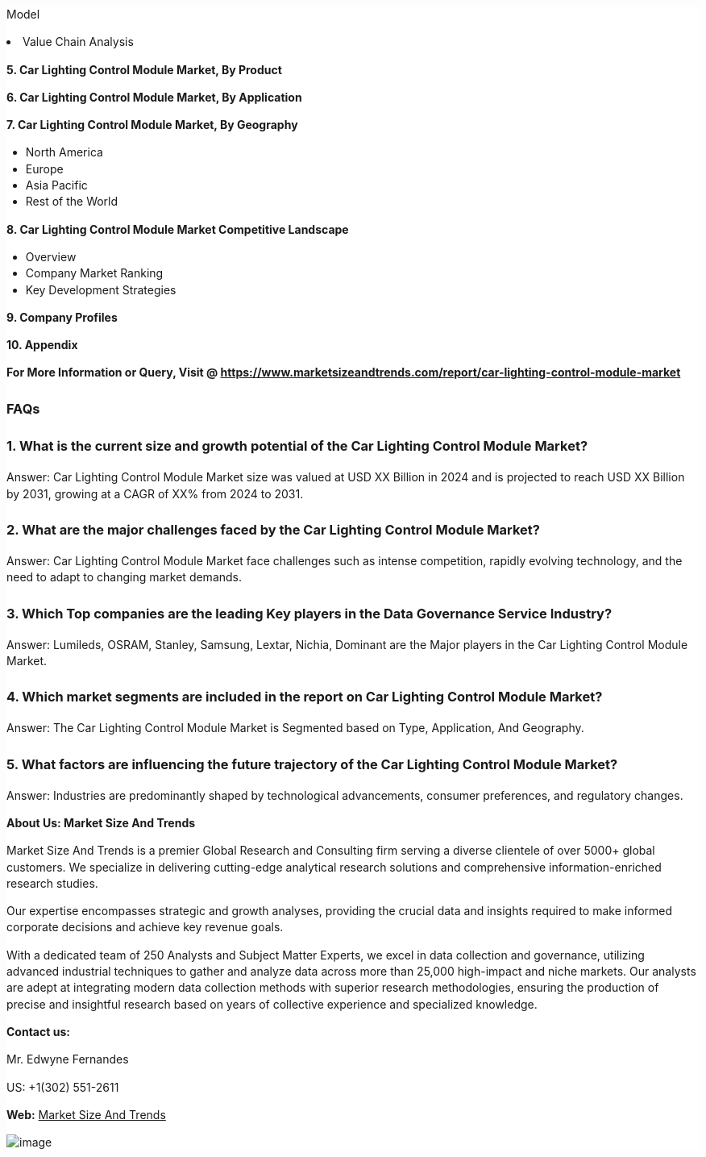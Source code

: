 Model</span></li><li><span class="">Value Chain Analysis</span></li></ul></div><div class="" data-test-id=""><p><strong><span class="">5. Car Lighting Control Module Market, By Product</span></strong></p></div><div class="" data-test-id=""><p><strong><span class="">6. Car Lighting Control Module Market, By Application</span></strong></p></div><div class="" data-test-id=""><p><strong><span class="">7. Car Lighting Control Module Market, By Geography</span></strong></p></div><div class="" data-test-id=""><ul><li><span class="">North America</span></li><li><span class="">Europe</span></li><li><span class="">Asia Pacific</span></li><li><span class="">Rest of the World</span></li></ul></div><div class="" data-test-id=""><p><strong><span class="">8. Car Lighting Control Module Market Competitive Landscape</span></strong></p></div><div class="" data-test-id=""><ul><li><span class="">Overview</span></li><li><span class="">Company Market Ranking</span></li><li><span class="">Key Development Strategies</span></li></ul></div><div class="" data-test-id=""><p><strong><span class="">9. Company Profiles</span></strong></p></div><div class="" data-test-id=""><p><strong><span class="">10. Appendix</span></strong></p></div><div class="" data-test-id=""><p><strong><span class="">For More Information or Query, Visit @ <a href="https://www.marketsizeandtrends.com/report/car-lighting-control-module-market" target="_blank">https://www.marketsizeandtrends.com/report/car-lighting-control-module-market</a></span></strong></p></div><div class="" data-test-id=""><div class="article-main__content" data-test-id="publishing-text-block"><h3><strong><span class="">FAQs</span></strong></h3></div><div class="article-main__content" data-test-id="publishing-text-block"><h3><span class="">1. What is the current size and growth potential of the Car Lighting Control Module Market?</span></h3></div><div class="article-main__content" data-test-id="publishing-text-block"><p><span class="font-[700]">Answer</span><span class="">: Car Lighting Control Module Market size was valued at USD XX Billion in 2024 and is projected to reach USD XX Billion by 2031, growing at a CAGR of XX% from 2024 to 2031.</span></p></div><div class="article-main__content" data-test-id="publishing-text-block"><h3><span class="">2. What are the major challenges faced by the Car Lighting Control Module Market?</span></h3></div><div class="article-main__content" data-test-id="publishing-text-block"><p><span class="font-[700]">Answer</span><span class="">: Car Lighting Control Module Market face challenges such as intense competition, rapidly evolving technology, and the need to adapt to changing market demands.</span></p></div><div class="article-main__content" data-test-id="publishing-text-block"><h3><span class="">3. Which Top companies are the leading Key players in the Data Governance Service Industry?</span></h3></div><div class="article-main__content" data-test-id="publishing-text-block"><p><span class="font-[700]">Answer</span><span class="">: Lumileds, OSRAM, Stanley, Samsung, Lextar, Nichia, Dominant are the Major players in the Car Lighting Control Module Market.</span></p></div><div class="article-main__content" data-test-id="publishing-text-block"><h3><span class="">4. Which market segments are included in the report on Car Lighting Control Module Market?</span></h3></div><div class="article-main__content" data-test-id="publishing-text-block"><p><span class="font-[700]">Answer</span><span class="">: The Car Lighting Control Module Market is Segmented based on Type, Application, And Geography.</span></p></div><div class="article-main__content" data-test-id="publishing-text-block"><h3><span class="">5. What factors are influencing the future trajectory of the Car Lighting Control Module Market?</span></h3></div><div class="article-main__content" data-test-id="publishing-text-block"><p><span class="font-[700]">Answer:</span><span class="">&nbsp;Industries are predominantly shaped by technological advancements, consumer preferences, and regulatory changes.</span></p></div><p><strong><span class="">About Us: Market Size And Trends</span></strong></p></div><div class="" data-test-id=""><p><span class="">Market Size And Trends is a premier Global Research and Consulting firm serving a diverse clientele of over 5000+ global customers. We specialize in delivering cutting-edge analytical research solutions and comprehensive information-enriched research studies.</span></p></div><div class="" data-test-id=""><p><span class="">Our expertise encompasses strategic and growth analyses, providing the crucial data and insights required to make informed corporate decisions and achieve key revenue goals.</span></p></div><div class="" data-test-id=""><p><span class="">With a dedicated team of 250 Analysts and Subject Matter Experts, we excel in data collection and governance, utilizing advanced industrial techniques to gather and analyze data across more than 25,000 high-impact and niche markets. Our analysts are adept at integrating modern data collection methods with superior research methodologies, ensuring the production of precise and insightful research based on years of collective experience and specialized knowledge.</span></p></div><div class="" data-test-id=""><p><strong><span class="">Contact us:</span></strong></p></div><div class="" data-test-id=""><p><span class="">Mr. Edwyne Fernandes</span></p></div><div class="" data-test-id=""><p><span class="">US: +1(302) 551-2611<br /></span></p><p><span class=""><strong>Web:</strong> <a href="https://www.marketsizeandtrends.com/" target="_blank">Market Size And Trends</a></span></p></div>
![image](https://github.com/user-attachments/assets/eff91868-4c54-48a8-a2e2-9ab373b0ae9e)
